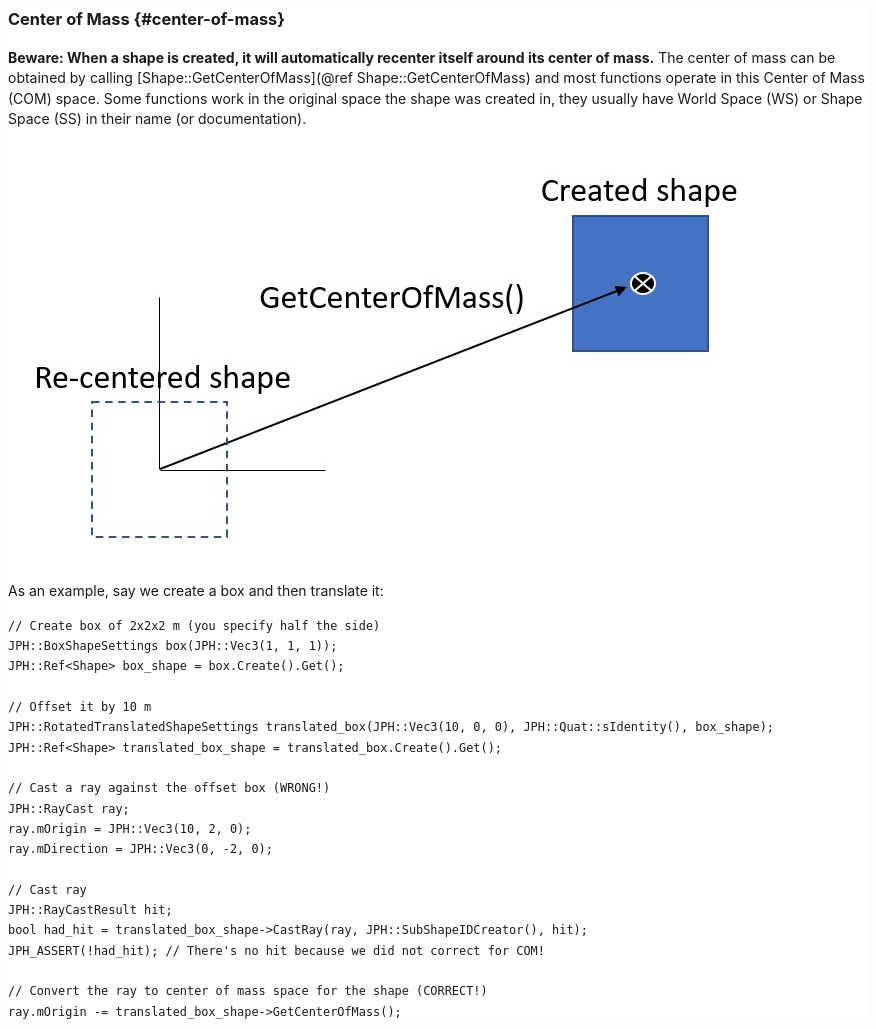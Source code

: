### Center of Mass {#center-of-mass}

__Beware: When a shape is created, it will automatically recenter itself around its center of mass.__ The center of mass can be obtained by calling [Shape::GetCenterOfMass](@ref Shape::GetCenterOfMass) and most functions operate in this Center of Mass (COM) space. Some functions work in the original space the shape was created in, they usually have World Space (WS) or Shape Space (SS) in their name (or documentation).

![Shape Center of Mass](Images/ShapeCenterOfMass.jpg)

As an example, say we create a box and then translate it:

	// Create box of 2x2x2 m (you specify half the side)
	JPH::BoxShapeSettings box(JPH::Vec3(1, 1, 1));
	JPH::Ref<Shape> box_shape = box.Create().Get();

	// Offset it by 10 m
	JPH::RotatedTranslatedShapeSettings translated_box(JPH::Vec3(10, 0, 0), JPH::Quat::sIdentity(), box_shape);
	JPH::Ref<Shape> translated_box_shape = translated_box.Create().Get();

	// Cast a ray against the offset box (WRONG!)
	JPH::RayCast ray;
	ray.mOrigin = JPH::Vec3(10, 2, 0);
	ray.mDirection = JPH::Vec3(0, -2, 0);

	// Cast ray
	JPH::RayCastResult hit;
	bool had_hit = translated_box_shape->CastRay(ray, JPH::SubShapeIDCreator(), hit);
	JPH_ASSERT(!had_hit); // There's no hit because we did not correct for COM!

	// Convert the ray to center of mass space for the shape (CORRECT!)
	ray.mOrigin -= translated_box_shape->GetCenterOfMass();
